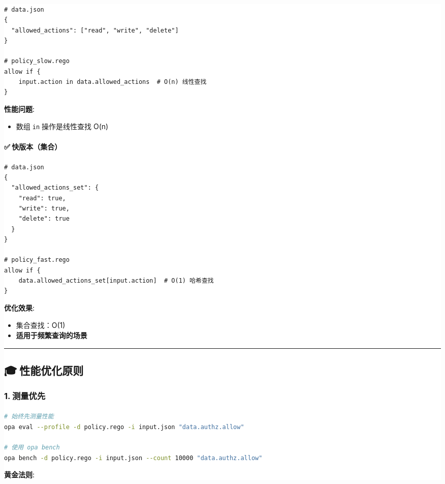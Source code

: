 ```rego
# data.json
{
  "allowed_actions": ["read", "write", "delete"]
}

# policy_slow.rego
allow if {
    input.action in data.allowed_actions  # O(n) 线性查找
}
```

**性能问题**:

- 数组 `in` 操作是线性查找 O(n)

#### ✅ 快版本（集合）

```rego
# data.json  
{
  "allowed_actions_set": {
    "read": true,
    "write": true,
    "delete": true
  }
}

# policy_fast.rego
allow if {
    data.allowed_actions_set[input.action]  # O(1) 哈希查找
}
```

**优化效果**:

- 集合查找：O(1)
- **适用于频繁查询的场景**

---

## 🎓 性能优化原则

### 1. 测量优先

```bash
# 始终先测量性能
opa eval --profile -d policy.rego -i input.json "data.authz.allow"

# 使用 opa bench
opa bench -d policy.rego -i input.json --count 10000 "data.authz.allow"
```

**黄金法则**:
